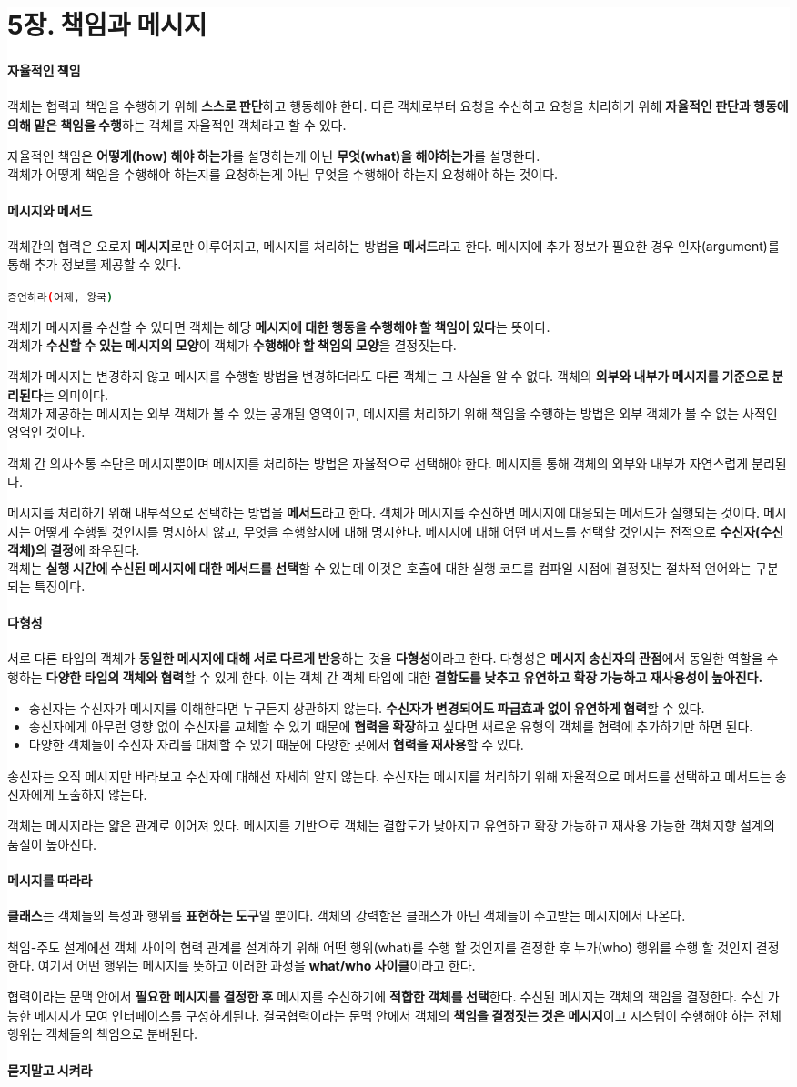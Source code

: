 # 5장. 책임과 메시지

#### 자율적인 책임

객체는 협력과 책임을 수행하기 위해 **스스로 판단**하고 행동해야 한다. 다른 객체로부터 요청을 수신하고 요청을 처리하기 위해 **자율적인 판단과 행동에 의해 맡은 책임을 수행**하는 객체를 자율적인 객체라고 할 수 있다.

자율적인 책임은 **어떻게(how) 해야 하는가**를 설명하는게 아닌 **무엇(what)을 해야하는가**를 설명한다.\
객체가 어떻게 책임을 수행해야 하는지를 요청하는게 아닌 무엇을 수행해야 하는지 요청해야 하는 것이다.

#### 메시지와 메서드

객체간의 협력은 오로지 **메시지**로만 이루어지고, 메시지를 처리하는 방법을 **메서드**라고 한다. 메시지에 추가 정보가 필요한 경우 인자(argument)를 통해 추가 정보를 제공할 수 있다.

```sh
증언하라(어제, 왕국)
```

객체가 메시지를 수신할 수 있다면 객체는 해당 **메시지에 대한 행동을 수행해야 할 책임이 있다**는 뜻이다.\
객체가 **수신할 수 있는 메시지의 모양**이 객체가 **수행해야 할 책임의 모양**을 결정짓는다.

객체가 메시지는 변경하지 않고 메시지를 수행할 방법을 변경하더라도 다른 객체는 그 사실을 알 수 없다. 객체의 **외부와 내부가 메시지를 기준으로 분리된다**는 의미이다. \
객체가 제공하는 메시지는 외부 객체가 볼 수 있는 공개된 영역이고, 메시지를 처리하기 위해 책임을 수행하는 방법은 외부 객체가 볼 수 없는 사적인 영역인 것이다.&#x20;

객체 간 의사소통 수단은 메시지뿐이며 메시지를 처리하는 방법은 자율적으로 선택해야 한다. 메시지를 통해 객체의 외부와 내부가 자연스럽게 분리된다.

메시지를 처리하기 위해 내부적으로 선택하는 방법을 **메서드**라고 한다. 객체가 메시지를 수신하면 메시지에 대응되는 메서드가 실행되는 것이다. 메시지는 어떻게 수행될 것인지를 명시하지 않고, 무엇을 수행할지에 대해 명시한다. 메시지에 대해 어떤 메서드를 선택할 것인지는 전적으로 **수신자(수신 객체)의 결정**에 좌우된다.                        \
객체는 **실행 시간에 수신된 메시지에 대한 메서드를 선택**할 수 있는데 이것은 호출에 대한 실행 코드를 컴파일 시점에 결정짓는 절차적 언어와는 구분되는 특징이다.

#### 다형성

서로 다른 타입의 객체가 **동일한 메시지에 대해 서로 다르게 반응**하는 것을 **다형성**이라고 한다. 다형성은 **메시지 송신자의 관점**에서 동일한 역할을 수행하는 **다양한 타입의 객체와 협력**할 수 있게 한다. 이는 객체 간 객체 타입에 대한 **결합도를 낮추고** **유연하고** **확장 가능하고 재사용성이 높아진다.**

* 송신자는 수신자가 메시지를 이해한다면 누구든지 상관하지 않는다. **수신자가 변경되어도 파급효과 없이 유연하게 협력**할 수 있다.
* 송신자에게 아무런 영향 없이 수신자를 교체할 수 있기 때문에 **협력을 확장**하고 싶다면 새로운 유형의 객체를 협력에 추가하기만 하면 된다.&#x20;
* 다양한 객체들이 수신자 자리를 대체할 수 있기 때문에 다양한 곳에서 **협력을 재사용**할 수 있다.

송신자는 오직 메시지만 바라보고 수신자에 대해선 자세히 알지 않는다. 수신자는 메시지를 처리하기 위해 자율적으로 메서드를 선택하고 메서드는 송신자에게 노출하지 않는다.

객체는 메시지라는 얇은 관계로 이어져 있다. 메시지를 기반으로 객체는 결합도가 낮아지고 유연하고 확장 가능하고 재사용 가능한 객체지향 설계의 품질이 높아진다.

#### 메시지를 따라라

**클래스**는 객체들의 특성과 행위를 **표현하는 도구**일 뿐이다. 객체의 강력함은 클래스가 아닌 객체들이 주고받는 메시지에서 나온다.

책임-주도 설계에선 객체 사이의 협력 관계를 설계하기 위해 어떤 행위(what)를 수행 할 것인지를 결정한 후 누가(who) 행위를 수행 할 것인지 결정한다. 여기서 어떤 행위는 메시지를 뜻하고 이러한 과정을 **what/who 사이클**이라고 한다.

협력이라는 문맥 안에서 **필요한 메시지를 결정한 후** 메시지를 수신하기에 **적합한 객체를 선택**한다. 수신된 메시지는 객체의 책임을 결정한다. 수신 가능한 메시지가 모여 인터페이스를 구성하게된다. 결국협력이라는 문맥 안에서 객체의 **책임을 결정짓는 것은 메시지**이고 시스템이 수행해야 하는 전체 행위는 객체들의 책임으로 분배된다.&#x20;

#### 묻지말고 시켜라
